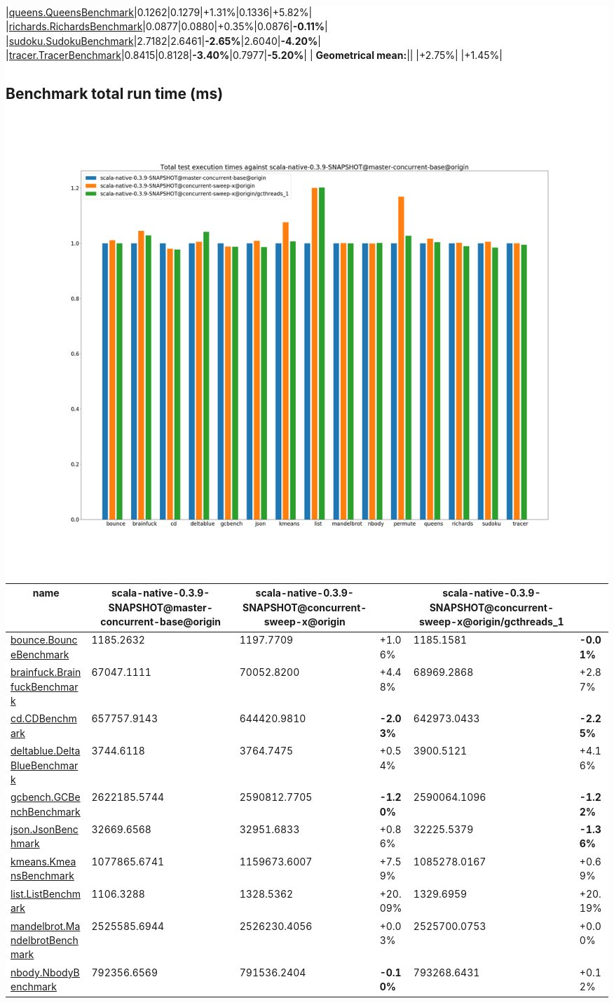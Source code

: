 |[queens.QueensBenchmark](#queensqueensbenchmark)|0.1262|0.1279|+1.31%|0.1336|+5.82%|
|[richards.RichardsBenchmark](#richardsrichardsbenchmark)|0.0877|0.0880|+0.35%|0.0876|__-0.11%__|
|[sudoku.SudokuBenchmark](#sudokusudokubenchmark)|2.7182|2.6461|__-2.65%__|2.6040|__-4.20%__|
|[tracer.TracerBenchmark](#tracertracerbenchmark)|0.8415|0.8128|__-3.40%__|0.7977|__-5.20%__|
| __Geometrical mean:__|| |+2.75%| |+1.45%|
## Benchmark total run time (ms) 
![Chart](relative_total.png)

|name | scala-native-0.3.9-SNAPSHOT@master-concurrent-base@origin | scala-native-0.3.9-SNAPSHOT@concurrent-sweep-x@origin |  | scala-native-0.3.9-SNAPSHOT@concurrent-sweep-x@origin/gcthreads_1 | |
| -- | -- | -- | -- | -- | -- |
|[bounce.BounceBenchmark](#bouncebouncebenchmark)|1185.2632|1197.7709|+1.06%|1185.1581|__-0.01%__|
|[brainfuck.BrainfuckBenchmark](#brainfuckbrainfuckbenchmark)|67047.1111|70052.8200|+4.48%|68969.2868|+2.87%|
|[cd.CDBenchmark](#cdcdbenchmark)|657757.9143|644420.9810|__-2.03%__|642973.0433|__-2.25%__|
|[deltablue.DeltaBlueBenchmark](#deltabluedeltabluebenchmark)|3744.6118|3764.7475|+0.54%|3900.5121|+4.16%|
|[gcbench.GCBenchBenchmark](#gcbenchgcbenchbenchmark)|2622185.5744|2590812.7705|__-1.20%__|2590064.1096|__-1.22%__|
|[json.JsonBenchmark](#jsonjsonbenchmark)|32669.6568|32951.6833|+0.86%|32225.5379|__-1.36%__|
|[kmeans.KmeansBenchmark](#kmeanskmeansbenchmark)|1077865.6741|1159673.6007|+7.59%|1085278.0167|+0.69%|
|[list.ListBenchmark](#listlistbenchmark)|1106.3288|1328.5362|+20.09%|1329.6959|+20.19%|
|[mandelbrot.MandelbrotBenchmark](#mandelbrotmandelbrotbenchmark)|2525585.6944|2526230.4056|+0.03%|2525700.0753|+0.00%|
|[nbody.NbodyBenchmark](#nbodynbodybenchmark)|792356.6569|791536.2404|__-0.10%__|793268.6431|+0.12%|